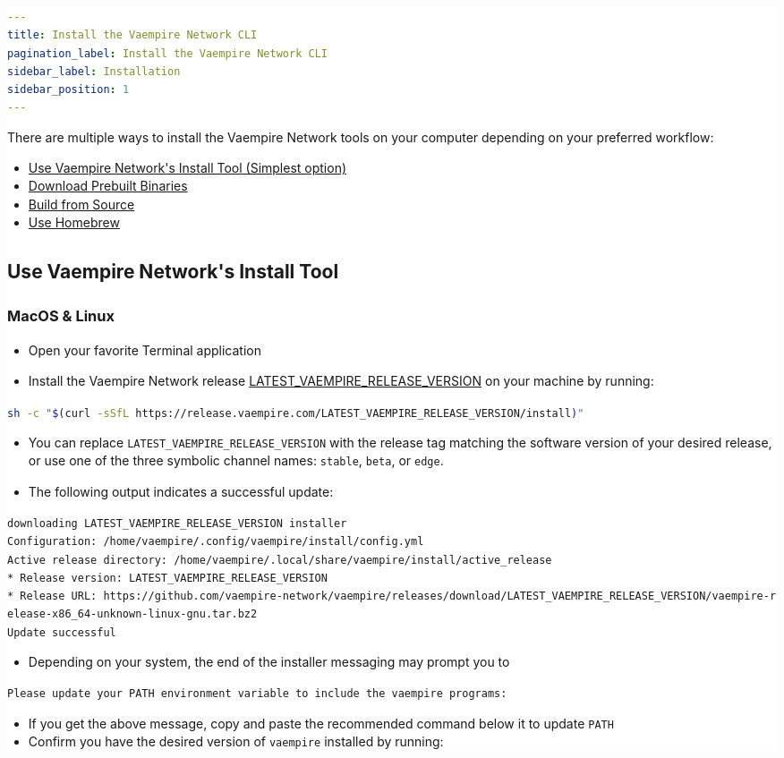 ```yaml
---
title: Install the Vaempire Network CLI
pagination_label: Install the Vaempire Network CLI
sidebar_label: Installation
sidebar_position: 1
---
```


There are multiple ways to install the Vaempire Network tools on your computer depending
on your preferred workflow:

- [Use Vaempire Network's Install Tool (Simplest option)](#use-vaempires-install-tool)
- [Download Prebuilt Binaries](#download-prebuilt-binaries)
- [Build from Source](#build-from-source)
- [Use Homebrew](#use-homebrew)

## Use Vaempire Network's Install Tool

### MacOS & Linux

- Open your favorite Terminal application

- Install the Vaempire Network release
  [LATEST_VAEMPIRE_RELEASE_VERSION](https://github.com/vaempire-network/vaempire/releases/tag/LATEST_VAEMPIRE_RELEASE_VERSION)
  on your machine by running:

```bash
sh -c "$(curl -sSfL https://release.vaempire.com/LATEST_VAEMPIRE_RELEASE_VERSION/install)"
```

- You can replace `LATEST_VAEMPIRE_RELEASE_VERSION` with the release tag matching
  the software version of your desired release, or use one of the three symbolic
  channel names: `stable`, `beta`, or `edge`.

- The following output indicates a successful update:

```text
downloading LATEST_VAEMPIRE_RELEASE_VERSION installer
Configuration: /home/vaempire/.config/vaempire/install/config.yml
Active release directory: /home/vaempire/.local/share/vaempire/install/active_release
* Release version: LATEST_VAEMPIRE_RELEASE_VERSION
* Release URL: https://github.com/vaempire-network/vaempire/releases/download/LATEST_VAEMPIRE_RELEASE_VERSION/vaempire-release-x86_64-unknown-linux-gnu.tar.bz2
Update successful
```

- Depending on your system, the end of the installer messaging may prompt you to

```bash
Please update your PATH environment variable to include the vaempire programs:
```

- If you get the above message, copy and paste the recommended command below it
  to update `PATH`
- Confirm you have the desired version of `vaempire` installed by running:
